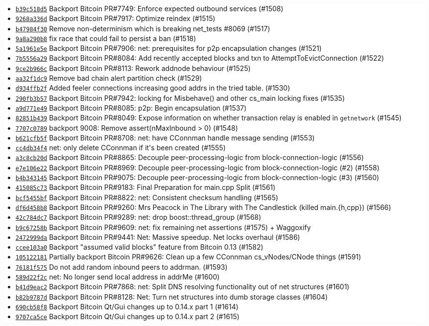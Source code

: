 - [`b39c518d5`](https://github.com/waggoxpay/waggox/commit/b39c518d5) Backport Bitcoin PR#7749: Enforce expected outbound services (#1508)
- [`9268a336d`](https://github.com/waggoxpay/waggox/commit/9268a336d) Backport Bitcoin PR#7917: Optimize reindex (#1515)
- [`b47984f30`](https://github.com/waggoxpay/waggox/commit/b47984f30) Remove non-determinism which is breaking net_tests #8069 (#1517)
- [`9a8a290b8`](https://github.com/waggoxpay/waggox/commit/9a8a290b8) fix race that could fail to persist a ban (#1518)
- [`5a1961e5e`](https://github.com/waggoxpay/waggox/commit/5a1961e5e) Backport Bitcoin PR#7906: net: prerequisites for p2p encapsulation changes (#1521)
- [`7b5556a29`](https://github.com/waggoxpay/waggox/commit/7b5556a29) Backport Bitcoin PR#8084: Add recently accepted blocks and txn to AttemptToEvictConnection (#1522)
- [`9ce2b966c`](https://github.com/waggoxpay/waggox/commit/9ce2b966c) Backport Bitcoin PR#8113: Rework addnode behaviour (#1525)
- [`aa32f1dc9`](https://github.com/waggoxpay/waggox/commit/aa32f1dc9) Remove bad chain alert partition check (#1529)
- [`d934ffb2f`](https://github.com/waggoxpay/waggox/commit/d934ffb2f) Added feeler connections increasing good addrs in the tried table. (#1530)
- [`290fb3b57`](https://github.com/waggoxpay/waggox/commit/290fb3b57) Backport Bitcoin PR#7942: locking for Misbehave() and other cs_main locking fixes (#1535)
- [`a9d771e49`](https://github.com/waggoxpay/waggox/commit/a9d771e49) Backport Bitcoin PR#8085: p2p: Begin encapsulation (#1537)
- [`82851b439`](https://github.com/waggoxpay/waggox/commit/82851b439) Backport Bitcoin PR#8049: Expose information on whether transaction relay is enabled in `getnetwork` (#1545)
- [`7707c0789`](https://github.com/waggoxpay/waggox/commit/7707c0789) backport 9008: Remove assert(nMaxInbound > 0) (#1548)
- [`b621cfb5f`](https://github.com/waggoxpay/waggox/commit/b621cfb5f) Backport Bitcoin PR#8708: net: have CConnman handle message sending (#1553)
- [`cc4db34f4`](https://github.com/waggoxpay/waggox/commit/cc4db34f4) net: only delete CConnman if it's been created (#1555)
- [`a3c8cb20d`](https://github.com/waggoxpay/waggox/commit/a3c8cb20d) Backport Bitcoin PR#8865: Decouple peer-processing-logic from block-connection-logic (#1556)
- [`e7e106e22`](https://github.com/waggoxpay/waggox/commit/e7e106e22) Backport Bitcoin PR#8969: Decouple peer-processing-logic from block-connection-logic (#2) (#1558)
- [`b4b343145`](https://github.com/waggoxpay/waggox/commit/b4b343145) Backport Bitcoin PR#9075: Decouple peer-processing-logic from block-connection-logic (#3) (#1560)
- [`415085c73`](https://github.com/waggoxpay/waggox/commit/415085c73) Backport Bitcoin PR#9183: Final Preparation for main.cpp Split (#1561)
- [`bcf5455bf`](https://github.com/waggoxpay/waggox/commit/bcf5455bf) Backport Bitcoin PR#8822: net: Consistent checksum handling (#1565)
- [`df6d458b8`](https://github.com/waggoxpay/waggox/commit/df6d458b8) Backport Bitcoin PR#9260: Mrs Peacock in The Library with The Candlestick (killed main.{h,cpp}) (#1566)
- [`42c784dc7`](https://github.com/waggoxpay/waggox/commit/42c784dc7) Backport Bitcoin PR#9289: net: drop boost::thread_group (#1568)
- [`b9c67258b`](https://github.com/waggoxpay/waggox/commit/b9c67258b) Backport Bitcoin PR#9609: net: fix remaining net assertions (#1575) + Waggoxify
- [`2472999da`](https://github.com/waggoxpay/waggox/commit/2472999da) Backport Bitcoin PR#9441: Net: Massive speedup. Net locks overhaul (#1586)
- [`ccee103a0`](https://github.com/waggoxpay/waggox/commit/ccee103a0) Backport "assumed valid blocks" feature from Bitcoin 0.13 (#1582)
- [`105122181`](https://github.com/waggoxpay/waggox/commit/105122181) Partially backport Bitcoin PR#9626: Clean up a few CConnman cs_vNodes/CNode things (#1591)
- [`76181f575`](https://github.com/waggoxpay/waggox/commit/76181f575) Do not add random inbound peers to addrman. (#1593)
- [`589d22f2c`](https://github.com/waggoxpay/waggox/commit/589d22f2c) net: No longer send local address in addrMe (#1600)
- [`b41d9eac2`](https://github.com/waggoxpay/waggox/commit/b41d9eac2) Backport Bitcoin PR#7868: net: Split DNS resolving functionality out of net structures (#1601)
- [`b82b9787d`](https://github.com/waggoxpay/waggox/commit/b82b9787d) Backport Bitcoin PR#8128: Net: Turn net structures into dumb storage classes (#1604)
- [`690cb58f8`](https://github.com/waggoxpay/waggox/commit/690cb58f8) Backport Bitcoin Qt/Gui changes up to 0.14.x part 1 (#1614)
- [`9707ca5ce`](https://github.com/waggoxpay/waggox/commit/9707ca5ce) Backport Bitcoin Qt/Gui changes up to 0.14.x part 2 (#1615)